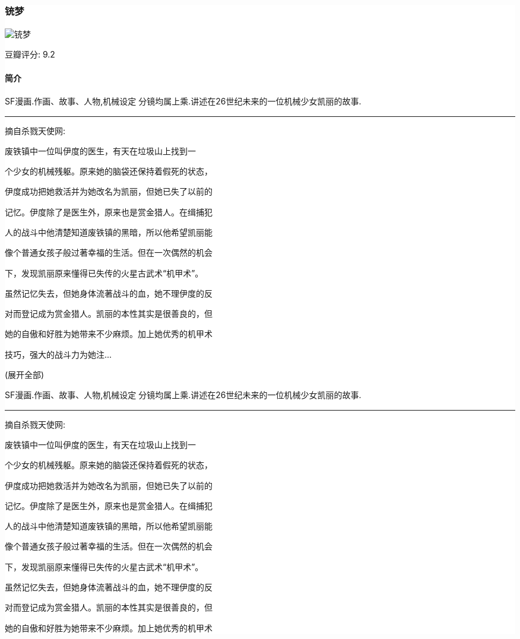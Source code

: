 ### 铳梦

![铳梦](https://img3.doubanio.com/view/subject/l/public/s2157023.jpg)

豆瓣评分: 9.2

#### 简介

SF漫画.作画、故事、人物,机械设定 分镜均属上乘.讲述在26世纪未来的一位机械少女凯丽的故事.

-------------------------------------

摘自杀戮天使网:

废铁镇中一位叫伊度的医生，有天在垃圾山上找到一

个少女的机械残躯。原来她的脑袋还保持着假死的状态，

伊度成功把她救活并为她改名为凯丽，但她已失了以前的

记忆。伊度除了是医生外，原来也是赏金猎人。在缉捕犯

人的战斗中他清楚知道废铁镇的黑暗，所以他希望凯丽能

像个普通女孩子般过著幸福的生活。但在一次偶然的机会

下，发现凯丽原来懂得已失传的火星古武术“机甲术”。

虽然记忆失去，但她身体流著战斗的血，她不理伊度的反

对而登记成为赏金猎人。凯丽的本性其实是很善良的，但

她的自傲和好胜为她带来不少麻烦。加上她优秀的机甲术

技巧，强大的战斗力为她注...

(展开全部)

SF漫画.作画、故事、人物,机械设定 分镜均属上乘.讲述在26世纪未来的一位机械少女凯丽的故事.

-------------------------------------

摘自杀戮天使网:

废铁镇中一位叫伊度的医生，有天在垃圾山上找到一

个少女的机械残躯。原来她的脑袋还保持着假死的状态，

伊度成功把她救活并为她改名为凯丽，但她已失了以前的

记忆。伊度除了是医生外，原来也是赏金猎人。在缉捕犯

人的战斗中他清楚知道废铁镇的黑暗，所以他希望凯丽能

像个普通女孩子般过著幸福的生活。但在一次偶然的机会

下，发现凯丽原来懂得已失传的火星古武术“机甲术”。

虽然记忆失去，但她身体流著战斗的血，她不理伊度的反

对而登记成为赏金猎人。凯丽的本性其实是很善良的，但

她的自傲和好胜为她带来不少麻烦。加上她优秀的机甲术
